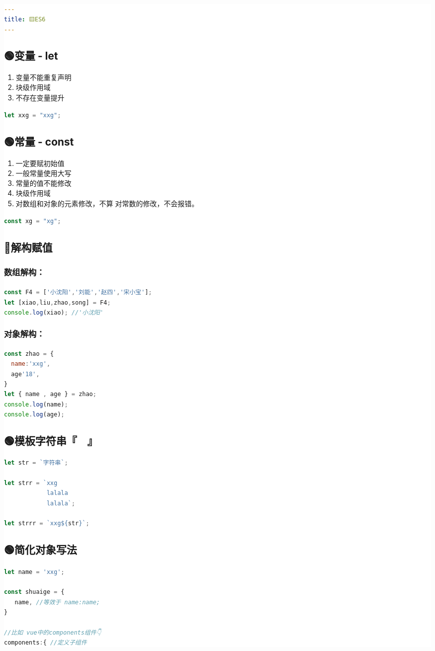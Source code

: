 ```yaml
---
title: 🟨ES6
---
```


## 🟢变量 - let
1. 变量不能重复声明
1. 块级作用域
1. 不存在变量提升
```javascript
let xxg = "xxg";
```
## 🟢常量 - const

1. 一定要赋初始值
1. 一般常量使用大写
1. 常量的值不能修改
1. 块级作用域
1. 对数组和对象的元素修改，不算 对常数的修改，不会报错。
```javascript
const xg = "xg";
```
## 🔵解构赋值
### 数组解构：
```javascript
const F4 = ['小沈阳','刘能','赵四','宋小宝'];
let [xiao,liu,zhao,song] = F4;
console.log(xiao); //'小沈阳'
```
### 对象解构：
```javascript
const zhao = {
  name:'xxg',
  age'18',
}
let { name , age } = zhao;
console.log(name);
console.log(age);
```
## 🟢模板字符串『 ` ` 』
```javascript
let str = `字符串`;

let strr = `xxg
            lalala
            lalala`;

let strrr = `xxg${str}`;
```
## 🟢简化对象写法
```javascript
let name = 'xxg';

const shuaige = {
   name, //等效于 name:name;
}

//比如 vue中的components组件👇
components:{ //定义子组件
```
